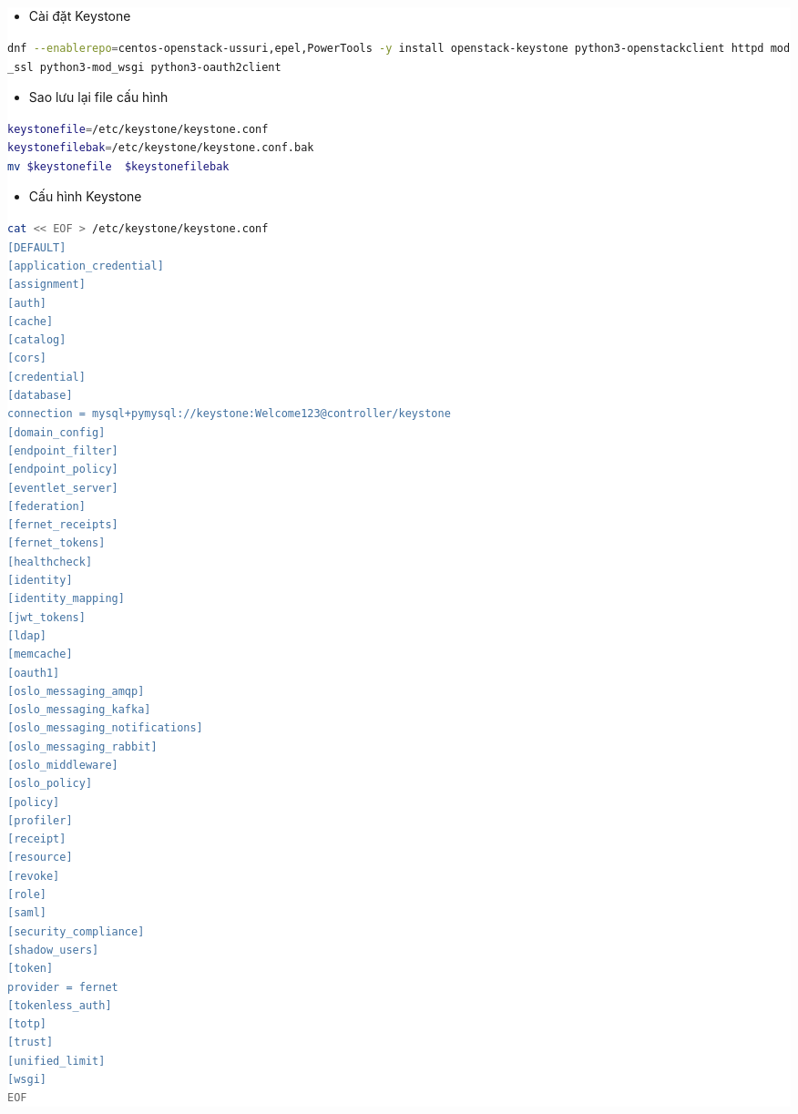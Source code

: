 - Cài đặt Keystone
```sh
dnf --enablerepo=centos-openstack-ussuri,epel,PowerTools -y install openstack-keystone python3-openstackclient httpd mod_ssl python3-mod_wsgi python3-oauth2client
```
- Sao lưu lại file cấu hình

```sh
keystonefile=/etc/keystone/keystone.conf
keystonefilebak=/etc/keystone/keystone.conf.bak
mv $keystonefile  $keystonefilebak
```
- Cấu hình Keystone

```sh 
cat << EOF > /etc/keystone/keystone.conf
[DEFAULT]
[application_credential]
[assignment]
[auth]
[cache]
[catalog]
[cors]
[credential]
[database]
connection = mysql+pymysql://keystone:Welcome123@controller/keystone
[domain_config]
[endpoint_filter]
[endpoint_policy]
[eventlet_server]
[federation]
[fernet_receipts]
[fernet_tokens]
[healthcheck]
[identity]
[identity_mapping]
[jwt_tokens]
[ldap]
[memcache]
[oauth1]
[oslo_messaging_amqp]
[oslo_messaging_kafka]
[oslo_messaging_notifications]
[oslo_messaging_rabbit]
[oslo_middleware]
[oslo_policy]
[policy]
[profiler]
[receipt]
[resource]
[revoke]
[role]
[saml]
[security_compliance]
[shadow_users]
[token]
provider = fernet
[tokenless_auth]
[totp]
[trust]
[unified_limit]
[wsgi]
EOF
```
